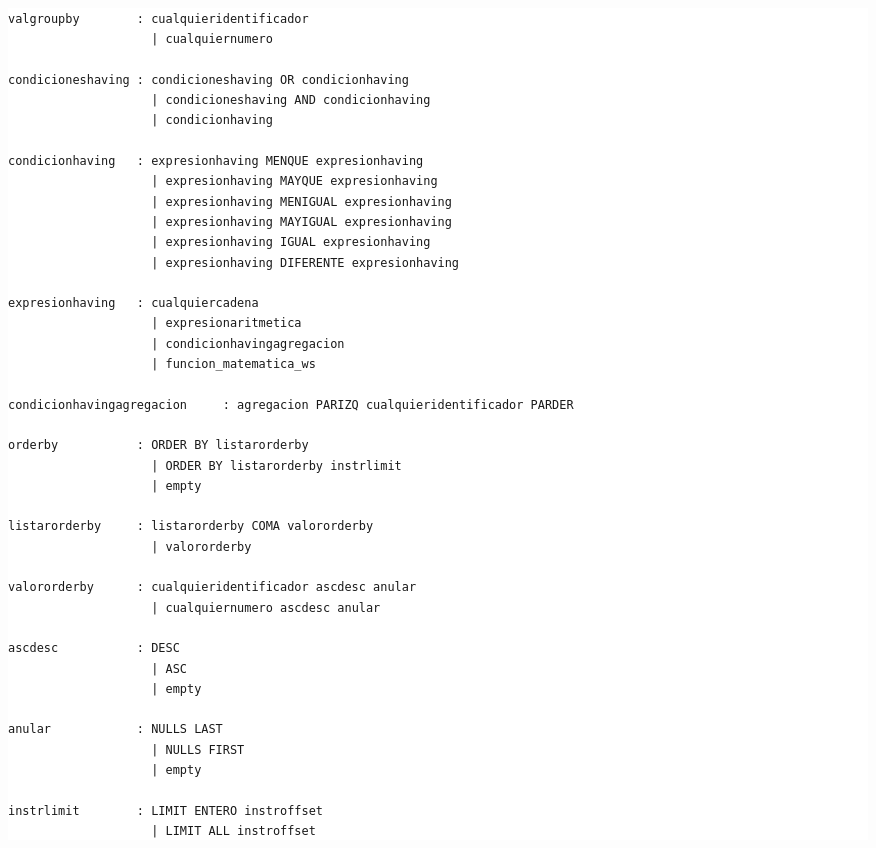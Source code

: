     valgroupby        : cualquieridentificador
                        | cualquiernumero
    
    condicioneshaving : condicioneshaving OR condicionhaving
                        | condicioneshaving AND condicionhaving
                        | condicionhaving

    condicionhaving   : expresionhaving MENQUE expresionhaving
                        | expresionhaving MAYQUE expresionhaving
                        | expresionhaving MENIGUAL expresionhaving
                        | expresionhaving MAYIGUAL expresionhaving
                        | expresionhaving IGUAL expresionhaving
                        | expresionhaving DIFERENTE expresionhaving

    expresionhaving   : cualquiercadena
                        | expresionaritmetica
                        | condicionhavingagregacion
                        | funcion_matematica_ws

    condicionhavingagregacion     : agregacion PARIZQ cualquieridentificador PARDER

    orderby           : ORDER BY listarorderby
                        | ORDER BY listarorderby instrlimit
                        | empty

    listarorderby     : listarorderby COMA valororderby
                        | valororderby

    valororderby      : cualquieridentificador ascdesc anular
                        | cualquiernumero ascdesc anular

    ascdesc           : DESC
                        | ASC
                        | empty

    anular            : NULLS LAST
                        | NULLS FIRST
                        | empty

    instrlimit        : LIMIT ENTERO instroffset
                        | LIMIT ALL instroffset
